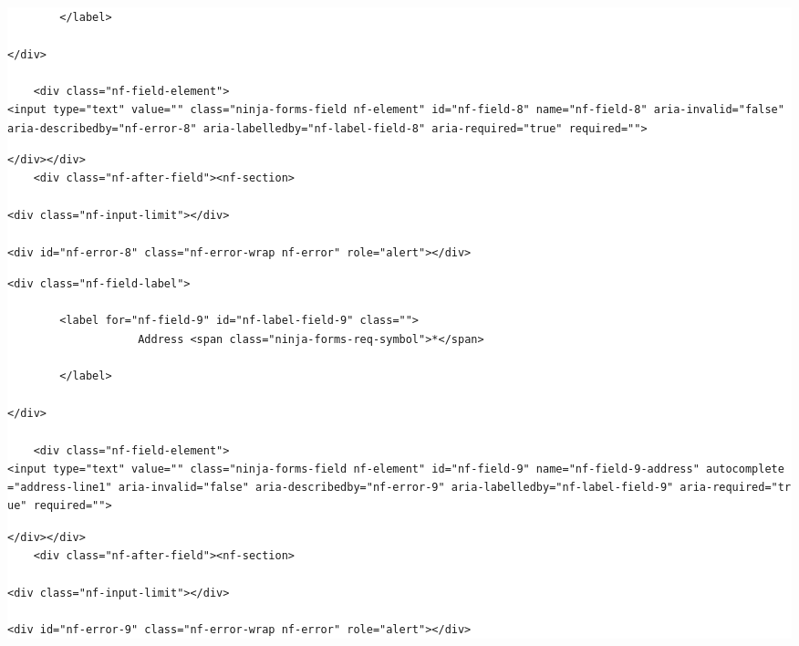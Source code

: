 			</label>
		
	</div>

    	<div class="nf-field-element">
    <input type="text" value="" class="ninja-forms-field nf-element" id="nf-field-8" name="nf-field-8" aria-invalid="false" aria-describedby="nf-error-8" aria-labelledby="nf-label-field-8" aria-required="true" required="">

</div>
		
		
	</div></div>
        <div class="nf-after-field"><nf-section>
    
    <div class="nf-input-limit"></div>
    
    <div id="nf-error-8" class="nf-error-wrap nf-error" role="alert"></div>
    
    
</nf-section></div>
    </div>
</nf-field><nf-field>
    <div id="nf-field-9-container" class="nf-field-container address-container  label-above ">
        <div class="nf-before-field"><nf-section>
    
</nf-section></div>
        <div class="nf-field"><div id="nf-field-9-wrap" class="field-wrap address-wrap" data-field-id="9">
		
		
		
	<div class="nf-field-label">
		
			<label for="nf-field-9" id="nf-label-field-9" class="">
						Address <span class="ninja-forms-req-symbol">*</span> 
						
			</label>
		
	</div>

    	<div class="nf-field-element">
    <input type="text" value="" class="ninja-forms-field nf-element" id="nf-field-9" name="nf-field-9-address" autocomplete="address-line1" aria-invalid="false" aria-describedby="nf-error-9" aria-labelledby="nf-label-field-9" aria-required="true" required="">

</div>
		
		
	</div></div>
        <div class="nf-after-field"><nf-section>
    
    <div class="nf-input-limit"></div>
    
    <div id="nf-error-9" class="nf-error-wrap nf-error" role="alert"></div>
    
    
</nf-section></div>
    </div>
</nf-field><nf-field>
    <div id="nf-field-10-container" class="nf-field-container address-container  label-above ">
        <div class="nf-before-field"><nf-section>
    